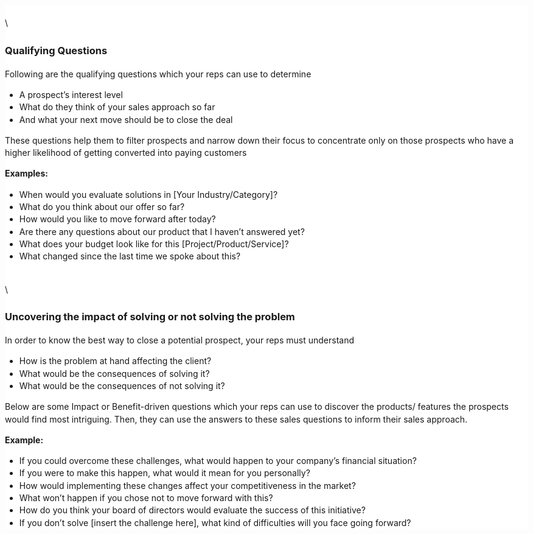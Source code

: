 \
\

### **Qualifying Questions**

Following are the qualifying questions which your reps can use to determine

* A prospect’s interest level
* What do they think of your sales approach so far
* And what your next move should be to close the deal

These questions help them to filter prospects and narrow down their focus to concentrate only on those prospects who have a higher likelihood of getting converted into paying customers

**Examples:**

<div class="ml_special_div_blog ml-margin-bottom10">
    <div class="ml_special_div_blog_content ml-margin-top10 ml-margin-bottom10">
    <ul>
        <li>When would you evaluate solutions in [Your Industry/Category]?</li>
        <li>What do you think about our offer so far?</li>
        <li>How would you like to move forward after today?</li>
        <li>Are there any questions about our product that I haven’t answered yet?</li>
        <li>What does your budget look like for this [Project/Product/Service]?</li>
        <li>What changed since the last time we spoke about this?</li>
    </ul>
    </div>
</div>

\
\

### **Uncovering the impact of solving or not solving the problem**

In order to know the best way to close a potential prospect, your reps must understand 

* How is the problem at hand affecting the client? 
* What would be the consequences of solving it? 
* What would be the consequences of not solving it?

Below are some Impact or Benefit-driven questions which your reps can use to discover the products/ features the prospects would find most intriguing. Then, they can use the answers to these sales questions to inform their sales approach.

**Example:**

<div class="ml_special_div_blog ml-margin-bottom10">
    <div class="ml_special_div_blog_content ml-margin-top10 ml-margin-bottom10">
    <ul>
        <li>If you could overcome these challenges, what would happen to your company’s financial situation?</li>
        <li>If you were to make this happen, what would it mean for you personally?</li>
        <li>How would implementing these changes affect your competitiveness in the market?</li>
        <li>What won’t happen if you chose not to move forward with this?</li>
        <li>How do you think your board of directors would evaluate the success of this initiative?</li>
        <li>If you don’t solve [insert the challenge here], what kind of difficulties will you face going forward?</li>
    </ul>
    </div>
</div>
